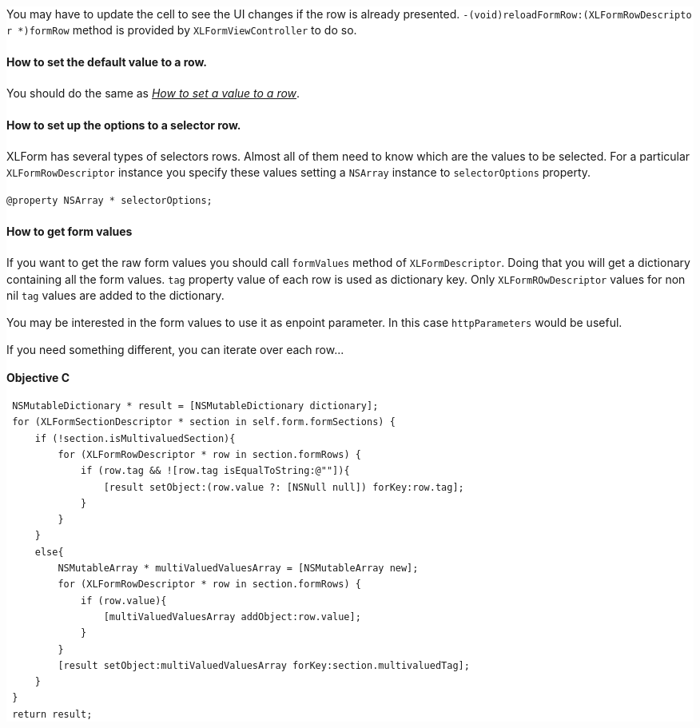 You may have to update the cell to see the UI changes if the row is already presented.
`-(void)reloadFormRow:(XLFormRowDescriptor *)formRow` method is provided by `XLFormViewController` to do so.

#### How to set the default value to a row.

You should do the same as [*How to set a value to a row*](#how-to-set-a-value-to-a-row "How to set a value to a row").


#### How to set up the options to a selector row.

XLForm has several types of selectors rows. Almost all of them need to know which are the values to be selected. For a particular `XLFormRowDescriptor` instance you specify these values setting a `NSArray` instance to `selectorOptions` property.

```objc
@property NSArray * selectorOptions;
```

#### How to get form values

If you want to get the raw form values you should call `formValues` method of `XLFormDescriptor`. Doing that you will get a dictionary containing all the form values.
`tag` property value of each row is used as dictionary key. Only `XLFormROwDescriptor` values for non nil `tag` values are added to the dictionary.

You may be interested in the form values to use it as enpoint parameter. In this case `httpParameters` would be useful.

If you need something different, you can iterate over each row...

**Objective C**
```objc
 NSMutableDictionary * result = [NSMutableDictionary dictionary];
 for (XLFormSectionDescriptor * section in self.form.formSections) {
     if (!section.isMultivaluedSection){
         for (XLFormRowDescriptor * row in section.formRows) {
             if (row.tag && ![row.tag isEqualToString:@""]){
                 [result setObject:(row.value ?: [NSNull null]) forKey:row.tag];
             }
         }
     }
     else{
         NSMutableArray * multiValuedValuesArray = [NSMutableArray new];
         for (XLFormRowDescriptor * row in section.formRows) {
             if (row.value){
                 [multiValuedValuesArray addObject:row.value];
             }
         }
         [result setObject:multiValuedValuesArray forKey:section.multivaluedTag];
     }
 }
 return result;
```


[Eureka]: https://github.com/xmartlabs/Eureka